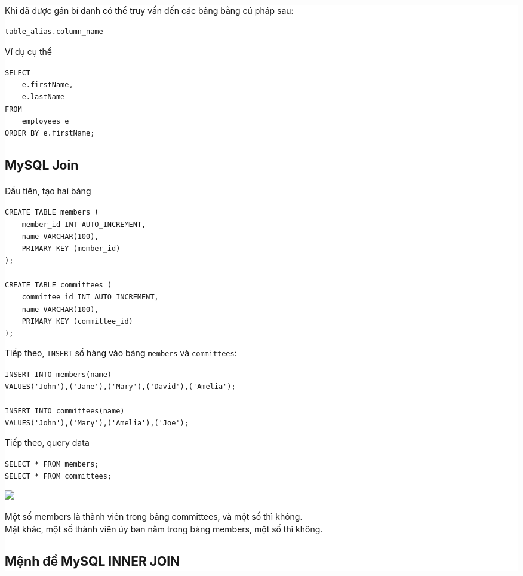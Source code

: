 Khi đã được gán bí danh có thể truy vấn đến các bảng bằng cú pháp sau:
```
table_alias.column_name
```

Ví dụ cụ thể
```
SELECT 
    e.firstName, 
    e.lastName
FROM
    employees e
ORDER BY e.firstName;
```

## MySQL Join

Đầu tiên, tạo hai bảng
```
CREATE TABLE members (
    member_id INT AUTO_INCREMENT,
    name VARCHAR(100),
    PRIMARY KEY (member_id)
);
 
CREATE TABLE committees (
    committee_id INT AUTO_INCREMENT,
    name VARCHAR(100),
    PRIMARY KEY (committee_id)
);
```

Tiếp theo, `INSERT` số hàng vào bảng `members` và `committees`:
```
INSERT INTO members(name)
VALUES('John'),('Jane'),('Mary'),('David'),('Amelia');
 
INSERT INTO committees(name)
VALUES('John'),('Mary'),('Amelia'),('Joe');
```

Tiếp theo, query data
```
SELECT * FROM members;
SELECT * FROM committees;
```

<img src="https://i.imgur.com/vSGr6lo.png">

Một số members là thành viên trong bảng committees, và một số thì không.  
Mặt khác, một số thành viên ủy ban nằm trong bảng members, một số thì không.

## Mệnh đề MySQL INNER JOIN
